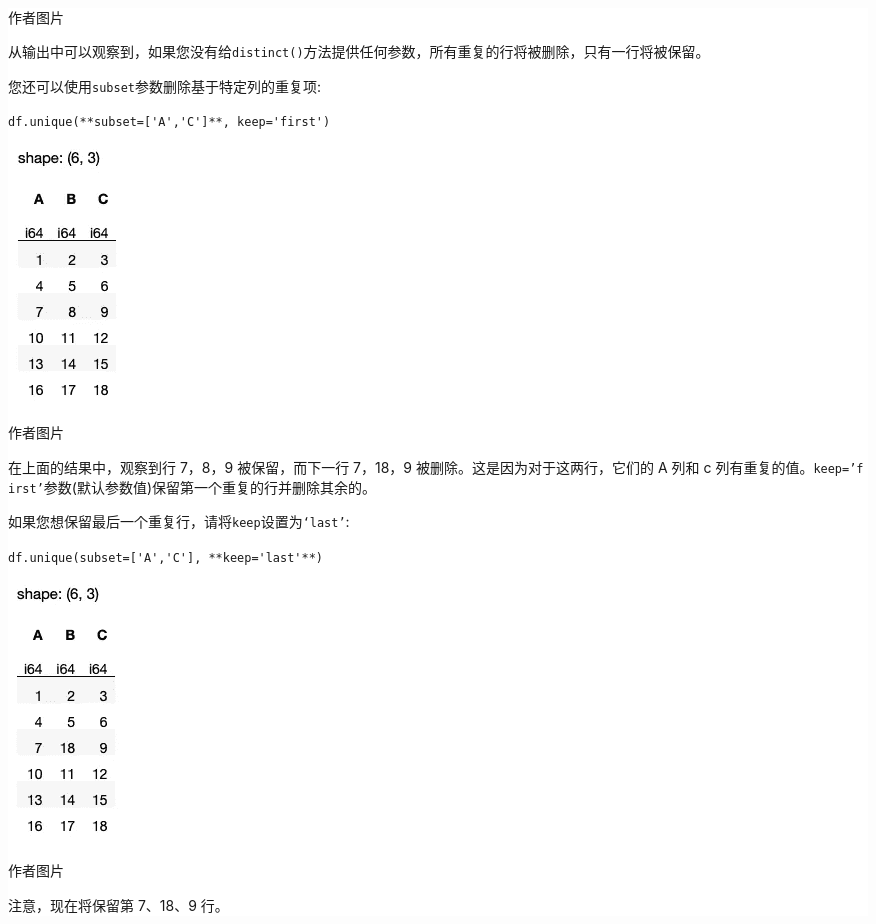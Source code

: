 
作者图片

从输出中可以观察到，如果您没有给`distinct()`方法提供任何参数，所有重复的行将被删除，只有一行将被保留。

您还可以使用`subset`参数删除基于特定列的重复项:

```
df.unique(**subset=['A','C']**, keep='first')
```

![](img/46332b0f20c1d657804cfe949cb2c660.png)

作者图片

在上面的结果中，观察到行 7，8，9 被保留，而下一行 7，18，9 被删除。这是因为对于这两行，它们的 A 列和 c 列有重复的值。`keep=’first’`参数(默认参数值)保留第一个重复的行并删除其余的。

如果您想保留最后一个重复行，请将`keep`设置为`‘last’`:

```
df.unique(subset=['A','C'], **keep='last'**)
```

![](img/c5bdd15d96aee8f8087b4f14d393f228.png)

作者图片

注意，现在将保留第 7、18、9 行。
